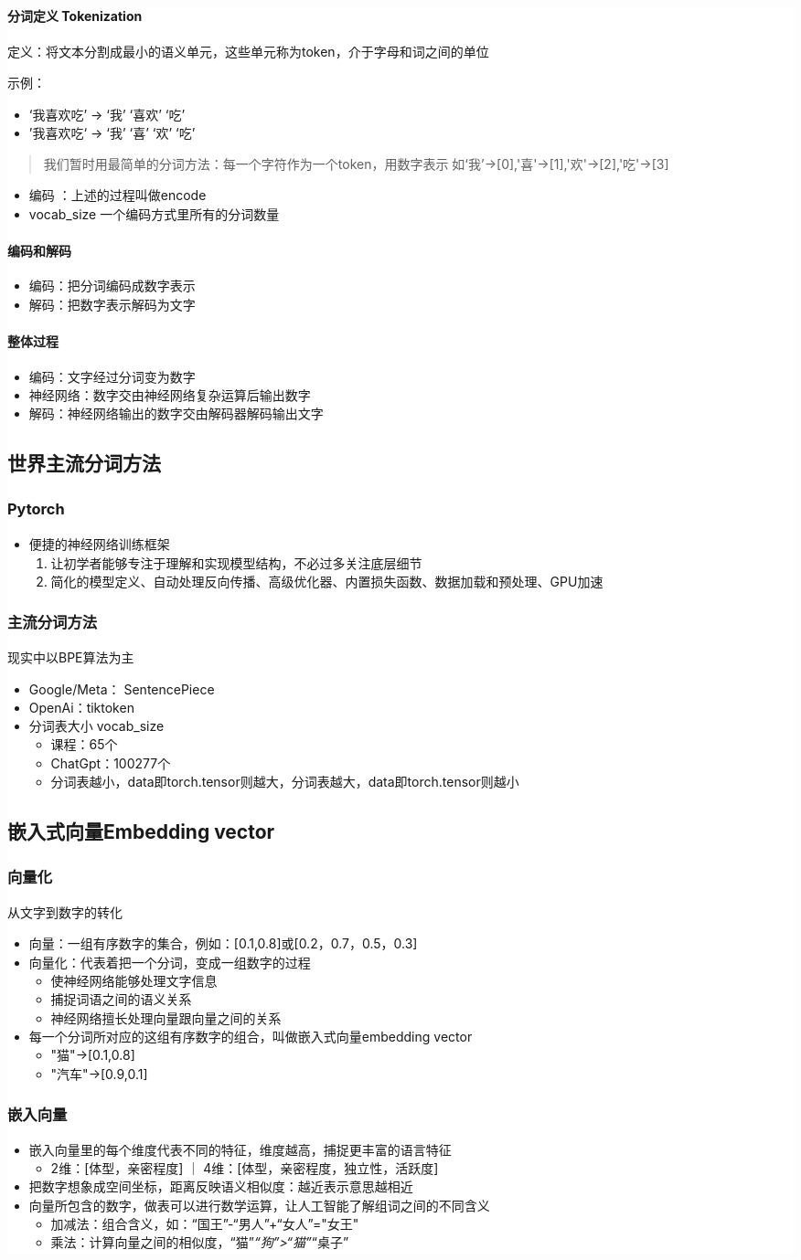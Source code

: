 #### 分词定义 Tokenization
定义：将文本分割成最小的语义单元，这些单元称为token，介于字母和词之间的单位

示例：
  - ‘我喜欢吃’ -> ‘我’ ‘喜欢’ ‘吃’
  - ’我喜欢吃‘ -> ‘我’ ‘喜’ ‘欢’ ‘吃’
> 我们暂时用最简单的分词方法：每一个字符作为一个token，用数字表示
> 如‘我’->[0],'喜'->[1],'欢'->[2],'吃'->[3]

- 编码 ：上述的过程叫做encode
- vocab_size 一个编码方式里所有的分词数量

#### 编码和解码
- 编码：把分词编码成数字表示
- 解码：把数字表示解码为文字
 
#### 整体过程
- 编码：文字经过分词变为数字
- 神经网络：数字交由神经网络复杂运算后输出数字
- 解码：神经网络输出的数字交由解码器解码输出文字

## 世界主流分词方法
### Pytorch
- 便捷的神经网络训练框架
  1. 让初学者能够专注于理解和实现模型结构，不必过多关注底层细节
  2. 简化的模型定义、自动处理反向传播、高级优化器、内置损失函数、数据加载和预处理、GPU加速

### 主流分词方法
现实中以BPE算法为主
- Google/Meta： SentencePiece
- OpenAi：tiktoken
- 分词表大小 vocab_size
  - 课程：65个
  - ChatGpt：100277个
  - 分词表越小，data即torch.tensor则越大，分词表越大，data即torch.tensor则越小

## 嵌入式向量Embedding vector
### 向量化
从文字到数字的转化
- 向量：一组有序数字的集合，例如：[0.1,0.8]或[0.2，0.7，0.5，0.3]
- 向量化：代表着把一个分词，变成一组数字的过程
  - 使神经网络能够处理文字信息
  - 捕捉词语之间的语义关系
  - 神经网络擅长处理向量跟向量之间的关系
- 每一个分词所对应的这组有序数字的组合，叫做嵌入式向量embedding vector
  - "猫"->[0.1,0.8]
  - "汽车"->[0.9,0.1]

### 嵌入向量
- 嵌入向量里的每个维度代表不同的特征，维度越高，捕捉更丰富的语言特征
  - 2维：[体型，亲密程度] ｜ 4维：[体型，亲密程度，独立性，活跃度]
- 把数字想象成空间坐标，距离反映语义相似度：越近表示意思越相近
- 向量所包含的数字，做表可以进行数学运算，让人工智能了解组词之间的不同含义
  - 加减法：组合含义，如：“国王”-“男人”+“女人”="女王"
  - 乘法：计算向量之间的相似度，“猫”*“狗”>“猫”*“桌子”
